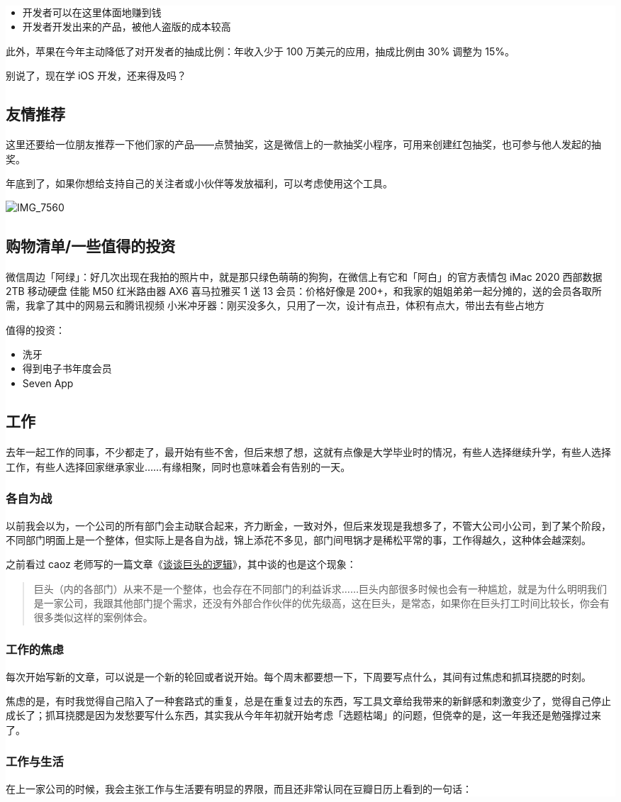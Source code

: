 * 开发者可以在这里体面地赚到钱
* 开发者开发出来的产品，被他人盗版的成本较高

此外，苹果在今年主动降低了对开发者的抽成比例：年收入少于 100 万美元的应用，抽成比例由 30% 调整为 15%。

别说了，现在学 iOS 开发，还来得及吗？

## 友情推荐

这里还要给一位朋友推荐一下他们家的产品——点赞抽奖，这是微信上的一款抽奖小程序，可用来创建红包抽奖，也可参与他人发起的抽奖。

年底到了，如果你想给支持自己的关注者或小伙伴等发放福利，可以考虑使用这个工具。

![IMG_7560](http://cdn.penghh.fun/mweb/IMG_7560.jpeg)
## 购物清单/一些值得的投资

微信周边「阿绿」：好几次出现在我拍的照片中，就是那只绿色萌萌的狗狗，在微信上有它和「阿白」的官方表情包
iMac 2020
西部数据 2TB 移动硬盘
佳能 M50
红米路由器 AX6
喜马拉雅买 1 送 13 会员：价格好像是 200+，和我家的姐姐弟弟一起分摊的，送的会员各取所需，我拿了其中的网易云和腾讯视频
小米冲牙器：刚买没多久，只用了一次，设计有点丑，体积有点大，带出去有些占地方

值得的投资：

* 洗牙
* 得到电子书年度会员
* Seven App

## 工作

去年一起工作的同事，不少都走了，最开始有些不舍，但后来想了想，这就有点像是大学毕业时的情况，有些人选择继续升学，有些人选择工作，有些人选择回家继承家业……有缘相聚，同时也意味着会有告别的一天。

### 各自为战

以前我会以为，一个公司的所有部门会主动联合起来，齐力断金，一致对外，但后来发现是我想多了，不管大公司小公司，到了某个阶段，不同部门明面上是一个整体，但实际上是各自为战，锦上添花不多见，部门间甩锅才是稀松平常的事，工作得越久，这种体会越深刻。

之前看过 caoz 老师写的一篇文章《[谈谈巨头的逻辑](https://mp.weixin.qq.com/s/L8ctSpEiKnlrjG_NH7dK_A)》，其中谈的也是这个现象：

> 巨头（内的各部门）从来不是一个整体，也会存在不同部门的利益诉求……巨头内部很多时候也会有一种尴尬，就是为什么明明我们是一家公司，我跟其他部门提个需求，还没有外部合作伙伴的优先级高，这在巨头，是常态，如果你在巨头打工时间比较长，你会有很多类似这样的案例体会。

### 工作的焦虑

每次开始写新的文章，可以说是一个新的轮回或者说开始。每个周末都要想一下，下周要写点什么，其间有过焦虑和抓耳挠腮的时刻。

焦虑的是，有时我觉得自己陷入了一种套路式的重复，总是在重复过去的东西，写工具文章给我带来的新鲜感和刺激变少了，觉得自己停止成长了；抓耳挠腮是因为发愁要写什么东西，其实我从今年年初就开始考虑「选题枯竭」的问题，但侥幸的是，这一年我还是勉强撑过来了。

### 工作与生活

在上一家公司的时候，我会主张工作与生活要有明显的界限，而且还非常认同在豆瓣日历上看到的一句话：
